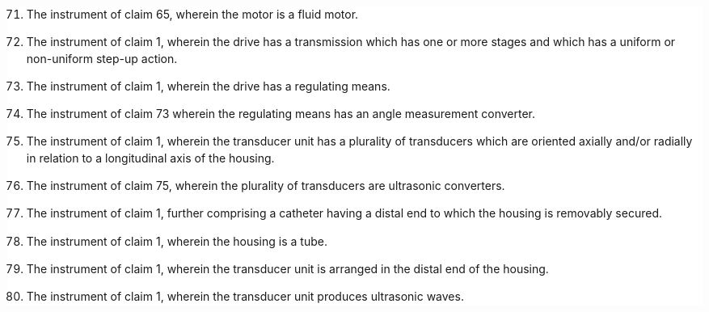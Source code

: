   
71. The instrument of claim 65, wherein the motor is a fluid motor.

  
72. The instrument of claim 1, wherein the drive has a transmission which has one or more stages and which has a uniform or non-uniform step-up action.

  
73. The instrument of claim 1, wherein the drive has a regulating means.

  
74. The instrument of claim 73 wherein the regulating means has an angle measurement converter.

  
75. The instrument of claim 1, wherein the transducer unit has a plurality of transducers which are oriented axially and/or radially in relation to a longitudinal axis of the housing.

  
76. The instrument of claim 75, wherein the plurality of transducers are ultrasonic converters.

  
77. The instrument of claim 1, further comprising a catheter having a distal end to which the housing is removably secured.

  
78. The instrument of claim 1, wherein the housing is a tube.

  
79. The instrument of claim 1, wherein the transducer unit is arranged in the distal end of the housing.

  
80. The instrument of claim 1, wherein the transducer unit produces ultrasonic waves.